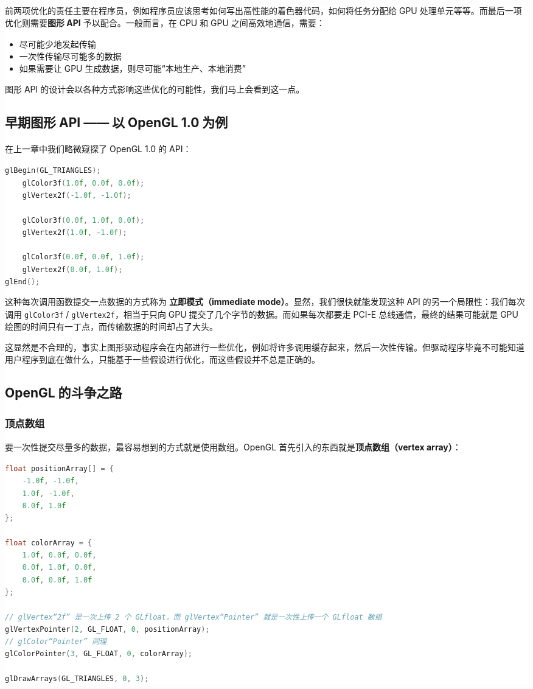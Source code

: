 前两项优化的责任主要在程序员，例如程序员应该思考如何写出高性能的着色器代码，如何将任务分配给 GPU 处理单元等等。而最后一项优化则需要**图形 API** 予以配合。一般而言，在 CPU 和 GPU 之间高效地通信，需要：
- 尽可能少地发起传输
- 一次性传输尽可能多的数据
- 如果需要让 GPU 生成数据，则尽可能“本地生产、本地消费”

图形 API 的设计会以各种方式影响这些优化的可能性，我们马上会看到这一点。

## 早期图形 API —— 以 OpenGL 1.0 为例

在上一章中我们略微窥探了 OpenGL 1.0 的 API：

```c
glBegin(GL_TRIANGLES);
    glColor3f(1.0f, 0.0f, 0.0f);
    glVertex2f(-1.0f, -1.0f);

    glColor3f(0.0f, 1.0f, 0.0f);
    glVertex2f(1.0f, -1.0f);

    glColor3f(0.0f, 0.0f, 1.0f);
    glVertex2f(0.0f, 1.0f);
glEnd();
```

这种每次调用函数提交一点数据的方式称为 **立即模式（immediate mode）**。显然，我们很快就能发现这种 API 的另一个局限性：我们每次调用 `glColor3f` / `glVertex2f`，相当于只向 GPU 提交了几个字节的数据。而如果每次都要走 PCI-E 总线通信，最终的结果可能就是 GPU 绘图的时间只有一丁点，而传输数据的时间却占了大头。

这显然是不合理的，事实上图形驱动程序会在内部进行一些优化，例如将许多调用缓存起来，然后一次性传输。但驱动程序毕竟不可能知道用户程序到底在做什么，只能基于一些假设进行优化，而这些假设并不总是正确的。

## OpenGL 的斗争之路

### 顶点数组

要一次性提交尽量多的数据，最容易想到的方式就是使用数组。OpenGL 首先引入的东西就是**顶点数组（vertex array）**：

```c
float positionArray[] = {
    -1.0f, -1.0f,
    1.0f, -1.0f,
    0.0f, 1.0f
};

float colorArray = {
    1.0f, 0.0f, 0.0f,
    0.0f, 1.0f, 0.0f,
    0.0f, 0.0f, 1.0f
};

// glVertex“2f” 是一次上传 2 个 GLfloat，而 glVertex“Pointer” 就是一次性上传一个 GLfloat 数组
glVertexPointer(2, GL_FLOAT, 0, positionArray);
// glColor“Pointer” 同理
glColorPointer(3, GL_FLOAT, 0, colorArray);

glDrawArrays(GL_TRIANGLES, 0, 3);
```
